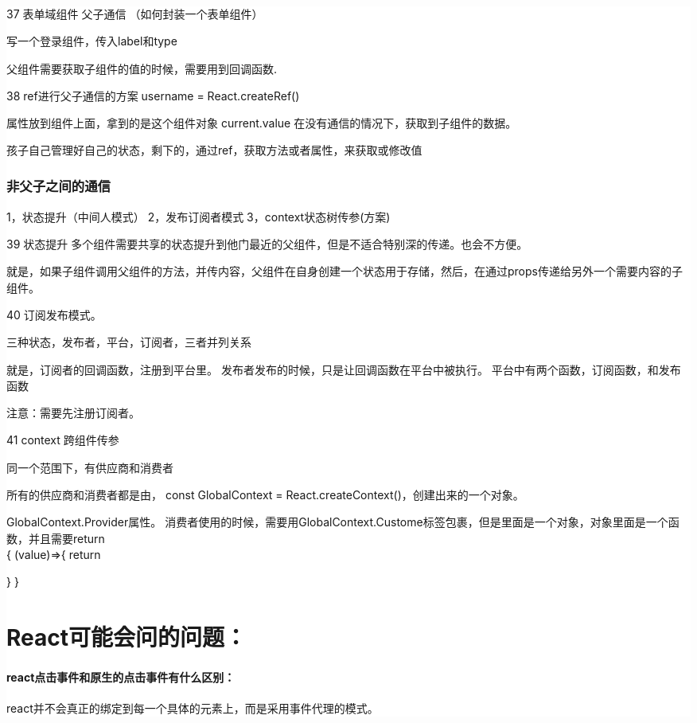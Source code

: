 37 表单域组件 父子通信
（如何封装一个表单组件）

写一个登录组件，传入label和type

父组件需要获取子组件的值的时候，需要用到回调函数.

38  ref进行父子通信的方案
username = React.createRef()

属性放到组件上面，拿到的是这个组件对象  current.value
在没有通信的情况下，获取到子组件的数据。

孩子自己管理好自己的状态，剩下的，通过ref，获取方法或者属性，来获取或修改值


### 非父子之间的通信
1，状态提升（中间人模式）
2，发布订阅者模式
3，context状态树传参(方案)

39 状态提升 
多个组件需要共享的状态提升到他门最近的父组件，但是不适合特别深的传递。也会不方便。

就是，如果子组件调用父组件的方法，并传内容，父组件在自身创建一个状态用于存储，然后，在通过props传递给另外一个需要内容的子组件。


40 订阅发布模式。

三种状态，发布者，平台，订阅者，三者并列关系
 
 就是，订阅者的回调函数，注册到平台里。  发布者发布的时候，只是让回调函数在平台中被执行。
 平台中有两个函数，订阅函数，和发布函数

 注意：需要先注册订阅者。


41 context 跨组件传参
 
同一个范围下，有供应商和消费者

所有的供应商和消费者都是由，
const GlobalContext = React.createContext()，创建出来的一个对象。

GlobalContext.Provider属性。
消费者使用的时候，需要用GlobalContext.Custome标签包裹，但是里面是一个对象，对象里面是一个函数，并且需要return   
{
  (value)=>{
    return <div></div>
  }
}



# React可能会问的问题：

#### react点击事件和原生的点击事件有什么区别：

react并不会真正的绑定到每一个具体的元素上，而是采用事件代理的模式。
